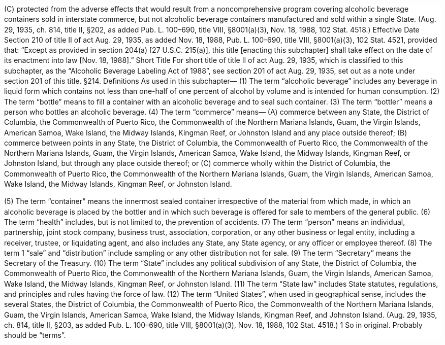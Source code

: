 (C) protected from the adverse effects that would result from a noncomprehensive program covering alcoholic beverage containers sold in interstate commerce, but not alcoholic beverage containers manufactured and sold within a single State.
(Aug. 29, 1935, ch. 814, title II, §202, as added Pub. L. 100–690, title VIII, §8001(a)(3), Nov. 18, 1988, 102 Stat. 4518.)
Effective Date
Section 210 of title II of act Aug. 29, 1935, as added Nov. 18, 1988, Pub. L. 100–690, title VIII, §8001(a)(3), 102 Stat. 4521, provided that: “Except as provided in section 204(a) [27 U.S.C. 215(a)], this title [enacting this subchapter] shall take effect on the date of its enactment into law [Nov. 18, 1988].”
Short Title
For short title of title II of act Aug. 29, 1935, which is classified to this subchapter, as the “Alcoholic Beverage Labeling Act of 1988”, see section 201 of act Aug. 29, 1935, set out as a note under section 201 of this title.
§214. Definitions
As used in this subchapter—
(1) The term “alcoholic beverage” includes any beverage in liquid form which contains not less than one-half of one percent of alcohol by volume and is intended for human consumption.
(2) The term “bottle” means to fill a container with an alcoholic beverage and to seal such container.
(3) The term “bottler” means a person who bottles an alcoholic beverage.
(4) The term “commerce” means—
(A) commerce between any State, the District of Columbia, the Commonwealth of Puerto Rico, the Commonwealth of the Northern Mariana Islands, Guam, the Virgin Islands, American Samoa, Wake Island, the Midway Islands, Kingman Reef, or Johnston Island and any place outside thereof;
(B) commerce between points in any State, the District of Columbia, the Commonwealth of Puerto Rico, the Commonwealth of the Northern Mariana Islands, Guam, the Virgin Islands, American Samoa, Wake Island, the Midway Islands, Kingman Reef, or Johnston Island, but through any place outside thereof; or
(C) commerce wholly within the District of Columbia, the Commonwealth of Puerto Rico, the Commonwealth of the Northern Mariana Islands, Guam, the Virgin Islands, American Samoa, Wake Island, the Midway Islands, Kingman Reef, or Johnston Island.

(5) The term “container” means the innermost sealed container irrespective of the material from which made, in which an alcoholic beverage is placed by the bottler and in which such beverage is offered for sale to members of the general public.
(6) The term “health” includes, but is not limited to, the prevention of accidents.
(7) The term “person” means an individual, partnership, joint stock company, business trust, association, corporation, or any other business or legal entity, including a receiver, trustee, or liquidating agent, and also includes any State, any State agency, or any officer or employee thereof.
(8) The term 1 “sale” and “distribution” include sampling or any other distribution not for sale.
(9) The term “Secretary” means the Secretary of the Treasury.
(10) The term “State” includes any political subdivision of any State, the District of Columbia, the Commonwealth of Puerto Rico, the Commonwealth of the Northern Mariana Islands, Guam, the Virgin Islands, American Samoa, Wake Island, the Midway Islands, Kingman Reef, or Johnston Island.
(11) The term “State law” includes State statutes, regulations, and principles and rules having the force of law.
(12) The term “United States”, when used in geographical sense, includes the several States, the District of Columbia, the Commonwealth of Puerto Rico, the Commonwealth of the Northern Mariana Islands, Guam, the Virgin Islands, American Samoa, Wake Island, the Midway Islands, Kingman Reef, and Johnston Island.
(Aug. 29, 1935, ch. 814, title II, §203, as added Pub. L. 100–690, title VIII, §8001(a)(3), Nov. 18, 1988, 102 Stat. 4518.)
1 So in original. Probably should be “terms”.
